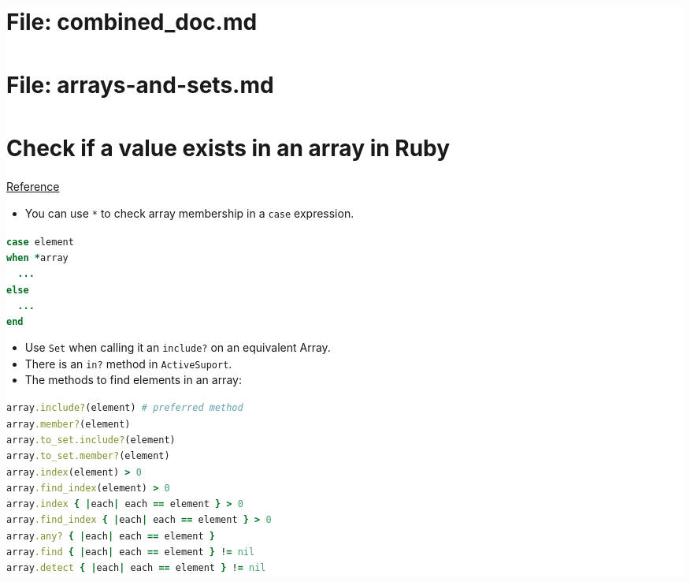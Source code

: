 



























# File: combined_doc.md

# File: arrays-and-sets.md

# Check if a value exists in an array in Ruby
[Reference](https://stackoverflow.com/questions/1986386/check-if-a-value-exists-in-an-array-in-ruby)

- You can use `*` to check array membership in a `case` expression.

``` ruby
case element
when *array
  ...
else
  ...
end
```

- Use `Set` when calling it an `include?` on an equivalent Array.
- There is an `in?` method in `ActiveSuport`.
- The methods to find elements in an array:

``` ruby
array.include?(element) # preferred method
array.member?(element)
array.to_set.include?(element)
array.to_set.member?(element)
array.index(element) > 0
array.find_index(element) > 0
array.index { |each| each == element } > 0
array.find_index { |each| each == element } > 0
array.any? { |each| each == element }
array.find { |each| each == element } != nil
array.detect { |each| each == element } != nil
```
